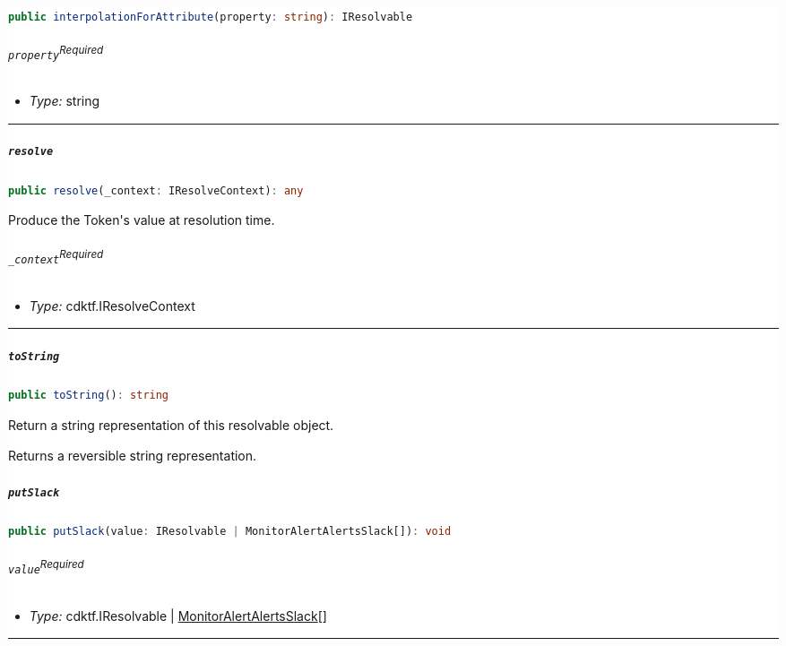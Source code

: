 ```typescript
public interpolationForAttribute(property: string): IResolvable
```

###### `property`<sup>Required</sup> <a name="property" id="@cdktf/provider-digitalocean.monitorAlert.MonitorAlertAlertsOutputReference.interpolationForAttribute.parameter.property"></a>

- *Type:* string

---

##### `resolve` <a name="resolve" id="@cdktf/provider-digitalocean.monitorAlert.MonitorAlertAlertsOutputReference.resolve"></a>

```typescript
public resolve(_context: IResolveContext): any
```

Produce the Token's value at resolution time.

###### `_context`<sup>Required</sup> <a name="_context" id="@cdktf/provider-digitalocean.monitorAlert.MonitorAlertAlertsOutputReference.resolve.parameter._context"></a>

- *Type:* cdktf.IResolveContext

---

##### `toString` <a name="toString" id="@cdktf/provider-digitalocean.monitorAlert.MonitorAlertAlertsOutputReference.toString"></a>

```typescript
public toString(): string
```

Return a string representation of this resolvable object.

Returns a reversible string representation.

##### `putSlack` <a name="putSlack" id="@cdktf/provider-digitalocean.monitorAlert.MonitorAlertAlertsOutputReference.putSlack"></a>

```typescript
public putSlack(value: IResolvable | MonitorAlertAlertsSlack[]): void
```

###### `value`<sup>Required</sup> <a name="value" id="@cdktf/provider-digitalocean.monitorAlert.MonitorAlertAlertsOutputReference.putSlack.parameter.value"></a>

- *Type:* cdktf.IResolvable | <a href="#@cdktf/provider-digitalocean.monitorAlert.MonitorAlertAlertsSlack">MonitorAlertAlertsSlack</a>[]

---
